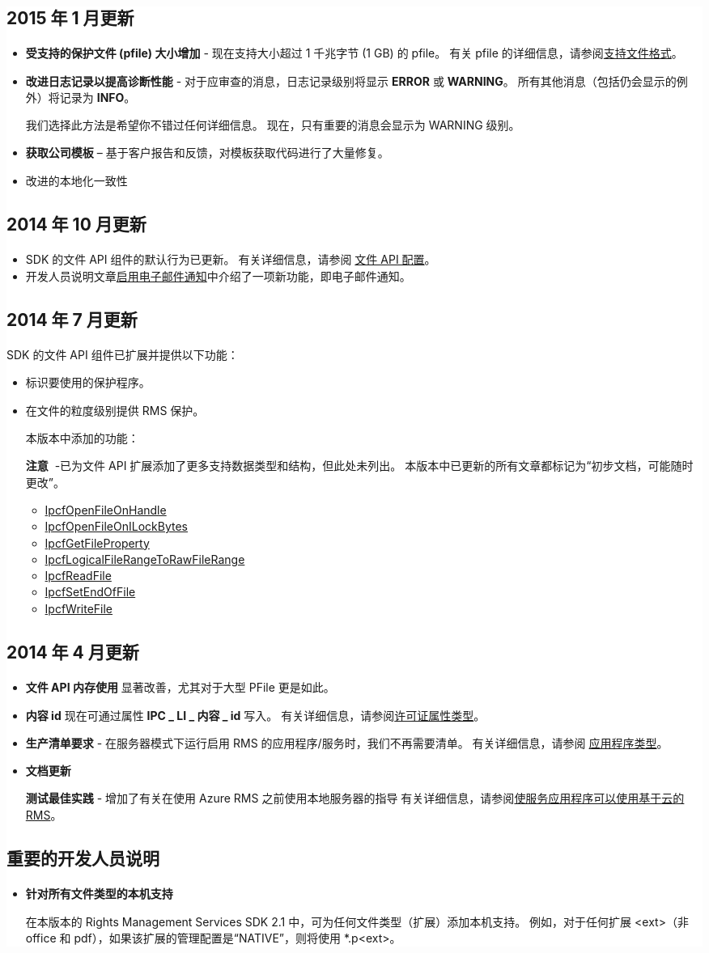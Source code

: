 ## <a name="january-2015-update"></a>2015 年 1 月更新

-   **受支持的保护文件 (pfile) 大小增加** - 现在支持大小超过 1 千兆字节 (1 GB) 的 pfile。 有关 pfile 的详细信息，请参阅[支持文件格式](supported-file-formats.md)。
-   **改进日志记录以提高诊断性能** - 对于应审查的消息，日志记录级别将显示 **ERROR** 或 **WARNING**。 所有其他消息（包括仍会显示的例外）将记录为 **INFO**。

    我们选择此方法是希望你不错过任何详细信息。 现在，只有重要的消息会显示为 WARNING 级别。

-   **获取公司模板** – 基于客户报告和反馈，对模板获取代码进行了大量修复。
-   改进的本地化一致性

## <a name="october-2014-update"></a>2014 年 10 月更新

-   SDK 的文件 API 组件的默认行为已更新。 有关详细信息，请参阅 [文件 API 配置](file-api-configuration.md)。
-   开发人员说明文章[启用电子邮件通知](how-to-enable-email-notification.md)中介绍了一项新功能，即电子邮件通知。

## <a name="july-2014-update"></a>2014 年 7 月更新

SDK 的文件 API 组件已扩展并提供以下功能：

-   标识要使用的保护程序。
-   在文件的粒度级别提供 RMS 保护。

    本版本中添加的功能：

    **注意**  -已为文件 API 扩展添加了更多支持数据类型和结构，但此处未列出。 本版本中已更新的所有文章都标记为“初步文档，可能随时更改”。

    -   [IpcfOpenFileOnHandle](/previous-versions/windows/desktop/msipc/ipcfopenfileonhandle)
    -   [IpcfOpenFileOnILockBytes](/previous-versions/windows/desktop/msipc/ipcfopenfileonilockbytes)
    -   [IpcfGetFileProperty](/previous-versions/windows/desktop/msipc/ipcfgetfileproperty)
    -   [IpcfLogicalFileRangeToRawFileRange](/previous-versions/windows/desktop/msipc/ipcflogicalfilerangetorawfilerange)
    -   [IpcfReadFile](/previous-versions/windows/desktop/msipc/ipcfreadfile)
    -   [IpcfSetEndOfFile](/previous-versions/windows/desktop/msipc/ipcfsetendoffile)
    -   [IpcfWriteFile](/previous-versions/windows/desktop/msipc/ipcfwritefile)

## <a name="april-2014-update"></a>2014 年 4 月更新

-   **文件 API 内存使用** 显著改善，尤其对于大型 PFile 更是如此。
-   **内容 id** 现在可通过属性 **IPC \_ LI \_ 内容 \_ id** 写入。 有关详细信息，请参阅[许可证属性类型](/previous-versions/windows/desktop/msipc/license-property-types)。
-   **生产清单要求** - 在服务器模式下运行启用 RMS 的应用程序/服务时，我们不再需要清单。 有关详细信息，请参阅 [应用程序类型](application-types.md)。
-   **文档更新**

    **测试最佳实践** - 增加了有关在使用 Azure RMS 之前使用本地服务器的指导 有关详细信息，请参阅[使服务应用程序可以使用基于云的 RMS](how-to-use-file-api-with-aadrm-cloud.md)。

## <a name="important-developer-notes"></a>重要的开发人员说明

-   **针对所有文件类型的本机支持**

    在本版本的 Rights Management Services SDK 2.1 中，可为任何文件类型（扩展）添加本机支持。 例如，对于任何扩展 &lt;ext&gt;（非 office 和 pdf），如果该扩展的管理配置是“NATIVE”，则将使用 \*.p&lt;ext&gt;。

